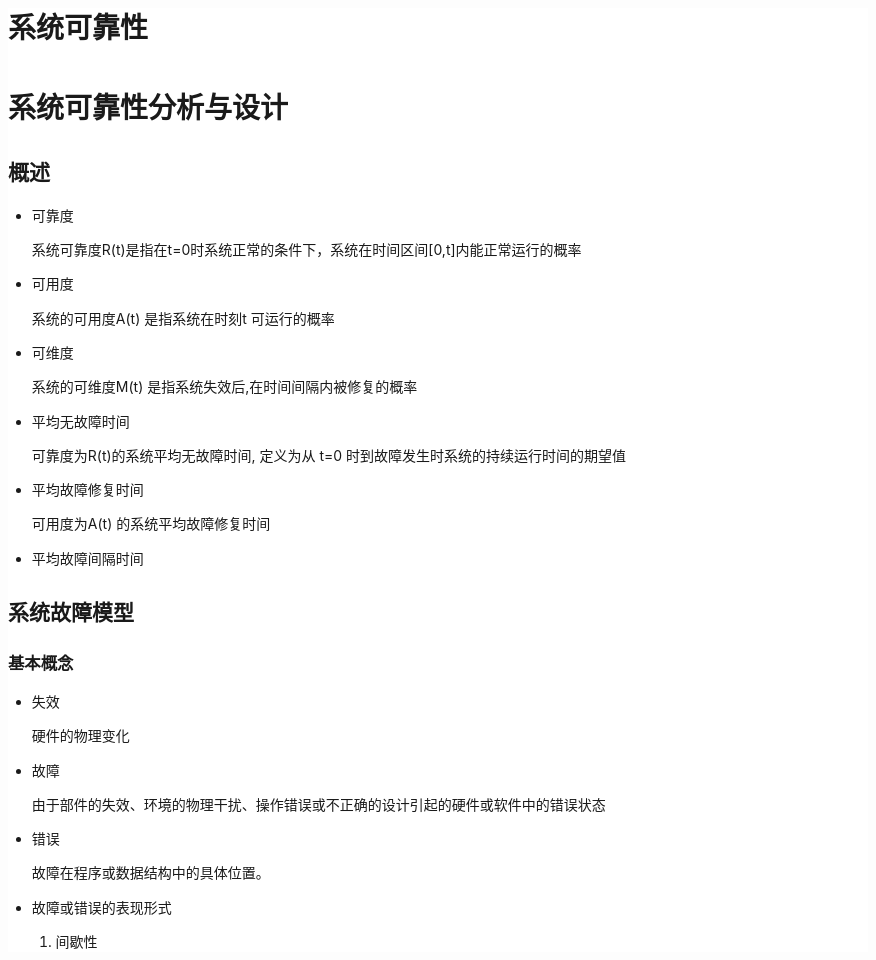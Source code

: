 # 系统可靠性









# 系统可靠性分析与设计

## 概述

- 可靠度

  系统可靠度R(t)是指在t=0时系统正常的条件下，系统在时间区间[0,t]内能正常运行的概率

- 可用度

  系统的可用度A(t) 是指系统在时刻t 可运行的概率

- 可维度

  系统的可维度M(t) 是指系统失效后,在时间间隔内被修复的概率

- 平均无故障时间

  可靠度为R(t)的系统平均无故障时间, 定义为从 t=0 时到故障发生时系统的持续运行时间的期望值

- 平均故障修复时间

  可用度为A(t) 的系统平均故障修复时间

- 平均故障间隔时间





## 系统故障模型

### 基本概念

- 失效

  硬件的物理变化

- 故障

  由于部件的失效、环境的物理干扰、操作错误或不正确的设计引起的硬件或软件中的错误状态

- 错误

  故障在程序或数据结构中的具体位置。



- 故障或错误的表现形式

  1. 间歇性	
